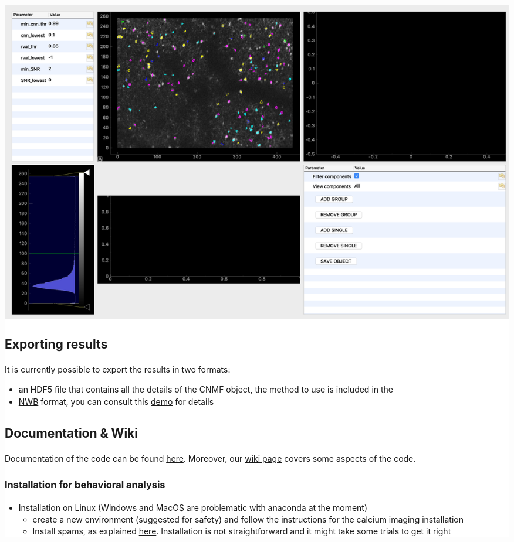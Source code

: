<img src="docs/img/GUI_img.png" width="1000" align="center">


## Exporting results
It is currently possible to export the results in two formats:
* an HDF5 file that contains all the details of the CNMF object, 
the method to use is included in the 
* [NWB](https://www.nwb.org/) format, you can consult this [demo](https://github.com/flatironinstitute/CaImAn/blob/GUI_AG_3.0/demos/general/demo_pipeline_nwb.py)
 for details 
## Documentation & Wiki

Documentation of the code can be found [here](http://flatironinstitute.github.io/CaImAn/). 
Moreover, our [wiki page](https://github.com/flatironinstitute/CaImAn/wiki) covers some aspects of the code. 

### Installation for behavioral analysis
* Installation on Linux (Windows and MacOS are problematic with anaconda at the moment)
   * create a new environment (suggested for safety) and follow the instructions for the calcium imaging installation
   * Install spams, as explained [here](http://spams-devel.gforge.inria.fr/). Installation is not straightforward and it might take some trials to get it right
